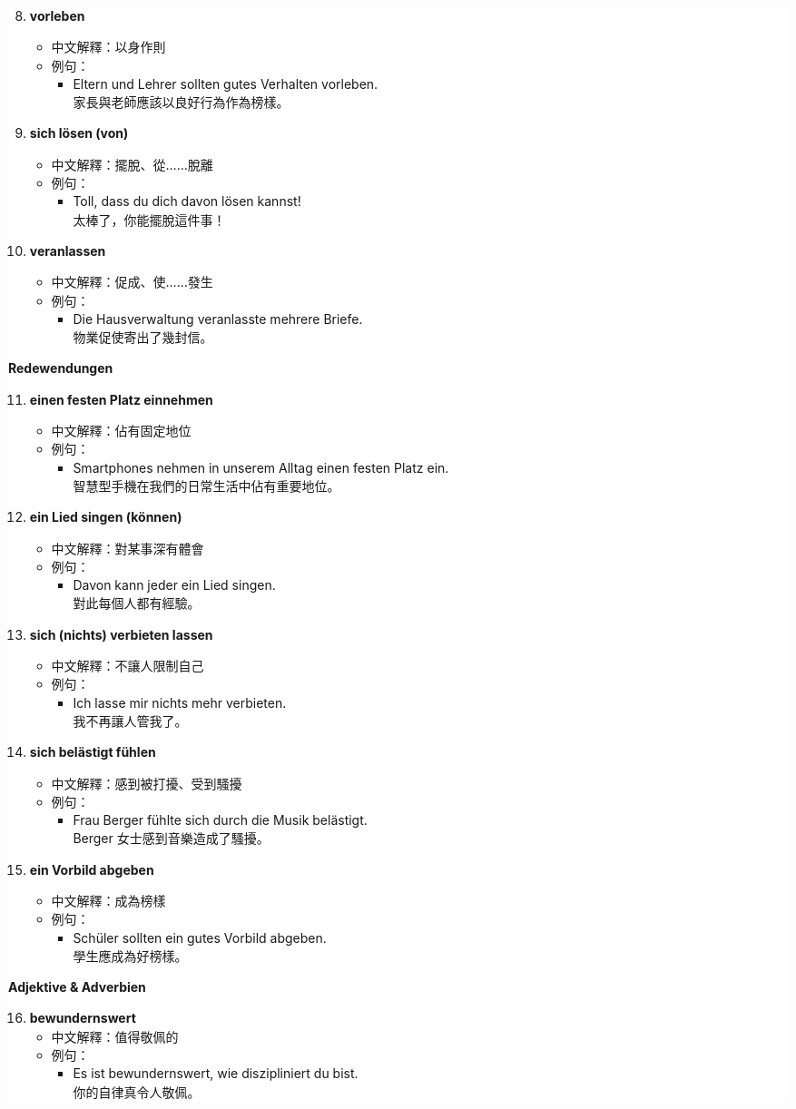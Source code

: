 8. **vorleben**
   - 中文解釋：以身作則
   - 例句：
     - Eltern und Lehrer sollten gutes Verhalten vorleben.  
       家長與老師應該以良好行為作為榜樣。

9. **sich lösen (von)**
   - 中文解釋：擺脫、從……脫離
   - 例句：
     - Toll, dass du dich davon lösen kannst!  
       太棒了，你能擺脫這件事！

10. **veranlassen**
    - 中文解釋：促成、使……發生
    - 例句：
      - Die Hausverwaltung veranlasste mehrere Briefe.  
        物業促使寄出了幾封信。

**Redewendungen**

11. **einen festen Platz einnehmen**
    - 中文解釋：佔有固定地位
    - 例句：
      - Smartphones nehmen in unserem Alltag einen festen Platz ein.  
        智慧型手機在我們的日常生活中佔有重要地位。

12. **ein Lied singen (können)**
    - 中文解釋：對某事深有體會
    - 例句：
      - Davon kann jeder ein Lied singen.  
        對此每個人都有經驗。

13. **sich (nichts) verbieten lassen**
    - 中文解釋：不讓人限制自己
    - 例句：
      - Ich lasse mir nichts mehr verbieten.  
        我不再讓人管我了。

14. **sich belästigt fühlen**
    - 中文解釋：感到被打擾、受到騷擾
    - 例句：
      - Frau Berger fühlte sich durch die Musik belästigt.  
        Berger 女士感到音樂造成了騷擾。

15. **ein Vorbild abgeben**
    - 中文解釋：成為榜樣
    - 例句：
      - Schüler sollten ein gutes Vorbild abgeben.  
        學生應成為好榜樣。

**Adjektive & Adverbien**

16. **bewundernswert**
    - 中文解釋：值得敬佩的
    - 例句：
      - Es ist bewundernswert, wie diszipliniert du bist.  
        你的自律真令人敬佩。

